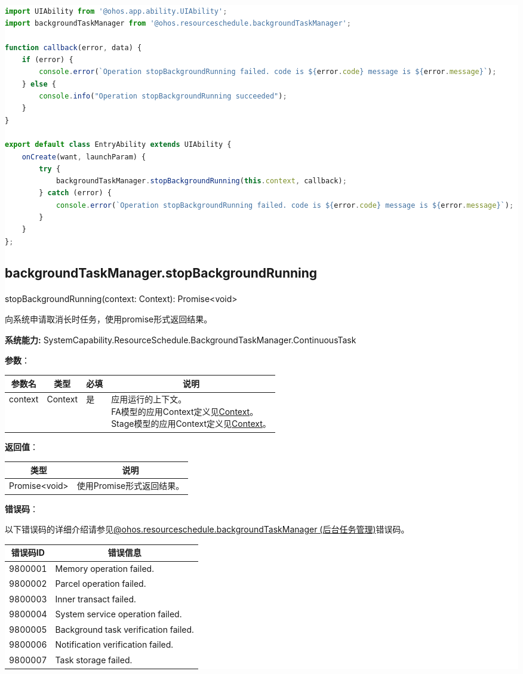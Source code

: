 ```js
import UIAbility from '@ohos.app.ability.UIAbility';
import backgroundTaskManager from '@ohos.resourceschedule.backgroundTaskManager';  

function callback(error, data) {
    if (error) {
        console.error(`Operation stopBackgroundRunning failed. code is ${error.code} message is ${error.message}`);
    } else {
        console.info("Operation stopBackgroundRunning succeeded");
    }
}

export default class EntryAbility extends UIAbility {
    onCreate(want, launchParam) {
        try {
            backgroundTaskManager.stopBackgroundRunning(this.context, callback);
        } catch (error) {
            console.error(`Operation stopBackgroundRunning failed. code is ${error.code} message is ${error.message}`);
        }
    }
};
```

## backgroundTaskManager.stopBackgroundRunning

stopBackgroundRunning(context: Context): Promise&lt;void&gt;

向系统申请取消长时任务，使用promise形式返回结果。



**系统能力:** SystemCapability.ResourceSchedule.BackgroundTaskManager.ContinuousTask

**参数**：

| 参数名     | 类型      | 必填   | 说明                                       |
| ------- | ------- | ---- | ---------------------------------------- |
| context | Context | 是    | 应用运行的上下文。<br>FA模型的应用Context定义见[Context](js-apis-inner-app-context.md)。<br>Stage模型的应用Context定义见[Context](js-apis-inner-application-context.md)。 |

**返回值**：

| 类型             | 说明               |
| -------------- | ---------------- |
| Promise\<void> | 使用Promise形式返回结果。 |

**错误码**：

以下错误码的详细介绍请参见[@ohos.resourceschedule.backgroundTaskManager (后台任务管理)](../errorcodes/errorcode-backgroundTaskMgr.md)错误码。

| 错误码ID  | 错误信息             |
| ---- | --------------------- |
| 9800001 | Memory operation failed. |
| 9800002 | Parcel operation failed. |
| 9800003 | Inner transact failed. | |
| 9800004 | System service operation failed. |
| 9800005 | Background task verification failed. |
| 9800006 | Notification verification failed. |
| 9800007 | Task storage failed. |
